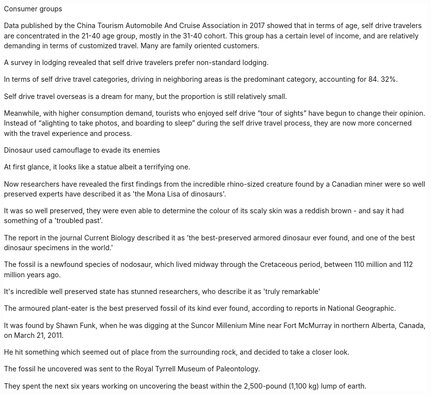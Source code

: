 
Consumer groups


Data published by the China Tourism Automobile And Cruise Association in 2017 showed that in terms of age, self drive travelers are concentrated in the 21-40 age group, mostly in the 31-40 cohort. This group has a certain level of income, and are relatively demanding in terms of customized travel. Many are family oriented customers.


A survey in lodging revealed that self drive travelers prefer non-standard lodging.


In terms of self drive travel categories, driving in neighboring areas is the predominant category, accounting for 84. 32%.


Self drive travel overseas is a dream for many, but the proportion is still relatively small.


Meanwhile, with higher consumption demand, tourists who enjoyed self drive “tour of sights” have begun to change their opinion. Instead of “alighting to take photos, and boarding to sleep” during the self drive travel process, they are now more concerned with the travel experience and process.


Dinosaur used camouflage to evade its enemies


At first glance, it looks like a statue albeit a terrifying one.


Now researchers have revealed the first findings from the incredible rhino-sized creature found by a Canadian miner were so well preserved experts have described it as 'the Mona Lisa of dinosaurs'.


It was so well preserved, they were even able to determine the colour of its scaly skin was a reddish brown - and say it had something of a 'troubled past'.


The report in the journal Current Biology described it as 'the best-preserved armored dinosaur ever found, and one of the best dinosaur specimens in the world.'


The fossil is a newfound species of nodosaur, which lived midway through the Cretaceous period, between 110 million and 112 million years ago.


It's incredible well preserved state has stunned researchers, who describe it as 'truly remarkable'


The armoured plant-eater is the best preserved fossil of its kind ever found, according to reports in National Geographic.


It was found by Shawn Funk, when he was digging at the Suncor Millenium Mine near Fort McMurray in northern Alberta, Canada, on March 21, 2011.


He hit something which seemed out of place from the surrounding rock, and decided to take a closer look.


The fossil he uncovered was sent to the Royal Tyrrell Museum of Paleontology.


They spent the next six years working on uncovering the beast within the 2,500-pound (1,100 kg) lump of earth.
